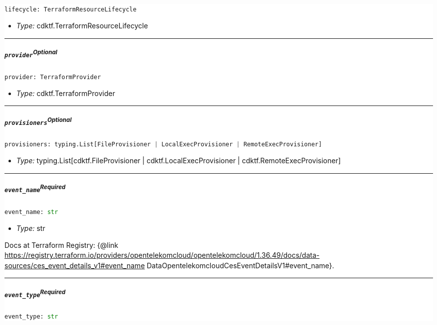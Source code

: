 ```python
lifecycle: TerraformResourceLifecycle
```

- *Type:* cdktf.TerraformResourceLifecycle

---

##### `provider`<sup>Optional</sup> <a name="provider" id="@cdktf/provider-opentelekomcloud.dataOpentelekomcloudCesEventDetailsV1.DataOpentelekomcloudCesEventDetailsV1Config.property.provider"></a>

```python
provider: TerraformProvider
```

- *Type:* cdktf.TerraformProvider

---

##### `provisioners`<sup>Optional</sup> <a name="provisioners" id="@cdktf/provider-opentelekomcloud.dataOpentelekomcloudCesEventDetailsV1.DataOpentelekomcloudCesEventDetailsV1Config.property.provisioners"></a>

```python
provisioners: typing.List[FileProvisioner | LocalExecProvisioner | RemoteExecProvisioner]
```

- *Type:* typing.List[cdktf.FileProvisioner | cdktf.LocalExecProvisioner | cdktf.RemoteExecProvisioner]

---

##### `event_name`<sup>Required</sup> <a name="event_name" id="@cdktf/provider-opentelekomcloud.dataOpentelekomcloudCesEventDetailsV1.DataOpentelekomcloudCesEventDetailsV1Config.property.eventName"></a>

```python
event_name: str
```

- *Type:* str

Docs at Terraform Registry: {@link https://registry.terraform.io/providers/opentelekomcloud/opentelekomcloud/1.36.49/docs/data-sources/ces_event_details_v1#event_name DataOpentelekomcloudCesEventDetailsV1#event_name}.

---

##### `event_type`<sup>Required</sup> <a name="event_type" id="@cdktf/provider-opentelekomcloud.dataOpentelekomcloudCesEventDetailsV1.DataOpentelekomcloudCesEventDetailsV1Config.property.eventType"></a>

```python
event_type: str
```
